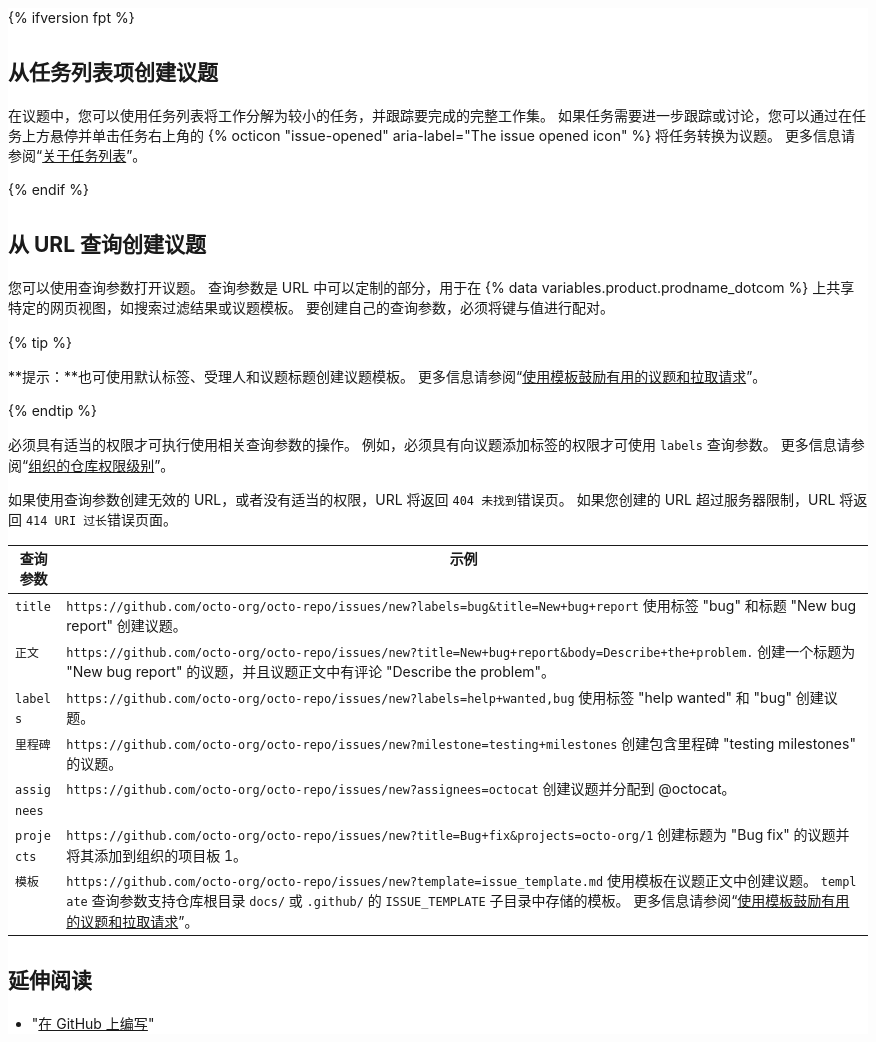 {% ifversion fpt %}

## 从任务列表项创建议题

在议题中，您可以使用任务列表将工作分解为较小的任务，并跟踪要完成的完整工作集。 如果任务需要进一步跟踪或讨论，您可以通过在任务上方悬停并单击任务右上角的 {% octicon "issue-opened" aria-label="The issue opened icon" %} 将任务转换为议题。 更多信息请参阅“[关于任务列表](/issues/tracking-your-work-with-issues/creating-issues/about-task-lists)”。

{% endif %}

## 从 URL 查询创建议题

您可以使用查询参数打开议题。 查询参数是 URL 中可以定制的部分，用于在 {% data variables.product.prodname_dotcom %} 上共享特定的网页视图，如搜索过滤结果或议题模板。 要创建自己的查询参数，必须将键与值进行配对。

{% tip %}

**提示：**也可使用默认标签、受理人和议题标题创建议题模板。 更多信息请参阅“[使用模板鼓励有用的议题和拉取请求](/communities/using-templates-to-encourage-useful-issues-and-pull-requests)”。

{% endtip %}

必须具有适当的权限才可执行使用相关查询参数的操作。 例如，必须具有向议题添加标签的权限才可使用 `labels` 查询参数。 更多信息请参阅“[组织的仓库权限级别](/organizations/managing-access-to-your-organizations-repositories/repository-permission-levels-for-an-organization#permission-levels-for-repositories-owned-by-an-organization)”。

如果使用查询参数创建无效的 URL，或者没有适当的权限，URL 将返回 `404 未找到`错误页。 如果您创建的 URL 超过服务器限制，URL 将返回 `414 URI 过长`错误页面。

| 查询参数        | 示例                                                                                                                                                                                                                                                                              |
| ----------- | ------------------------------------------------------------------------------------------------------------------------------------------------------------------------------------------------------------------------------------------------------------------------------- |
| `title`     | `https://github.com/octo-org/octo-repo/issues/new?labels=bug&title=New+bug+report` 使用标签 "bug" 和标题 "New bug report" 创建议题。                                                                                                                                                    |
| `正文`        | `https://github.com/octo-org/octo-repo/issues/new?title=New+bug+report&body=Describe+the+problem.` 创建一个标题为 "New bug report" 的议题，并且议题正文中有评论 "Describe the problem"。                                                                                                          |
| `labels`    | `https://github.com/octo-org/octo-repo/issues/new?labels=help+wanted,bug` 使用标签 "help wanted" 和 "bug" 创建议题。                                                                                                                                                                      |
| `里程碑`       | `https://github.com/octo-org/octo-repo/issues/new?milestone=testing+milestones` 创建包含里程碑 "testing milestones" 的议题。                                                                                                                                                               |
| `assignees` | `https://github.com/octo-org/octo-repo/issues/new?assignees=octocat` 创建议题并分配到 @octocat。                                                                                                                                                                                         |
| `projects`  | `https://github.com/octo-org/octo-repo/issues/new?title=Bug+fix&projects=octo-org/1` 创建标题为 "Bug fix" 的议题并将其添加到组织的项目板 1。                                                                                                                                                     |
| `模板`        | `https://github.com/octo-org/octo-repo/issues/new?template=issue_template.md` 使用模板在议题正文中创建议题。 `template` 查询参数支持仓库根目录 `docs/` 或 `.github/` 的 `ISSUE_TEMPLATE` 子目录中存储的模板。 更多信息请参阅“[使用模板鼓励有用的议题和拉取请求](/communities/using-templates-to-encourage-useful-issues-and-pull-requests)”。 |

## 延伸阅读

- "[在 GitHub 上编写](/github/writing-on-github)"
